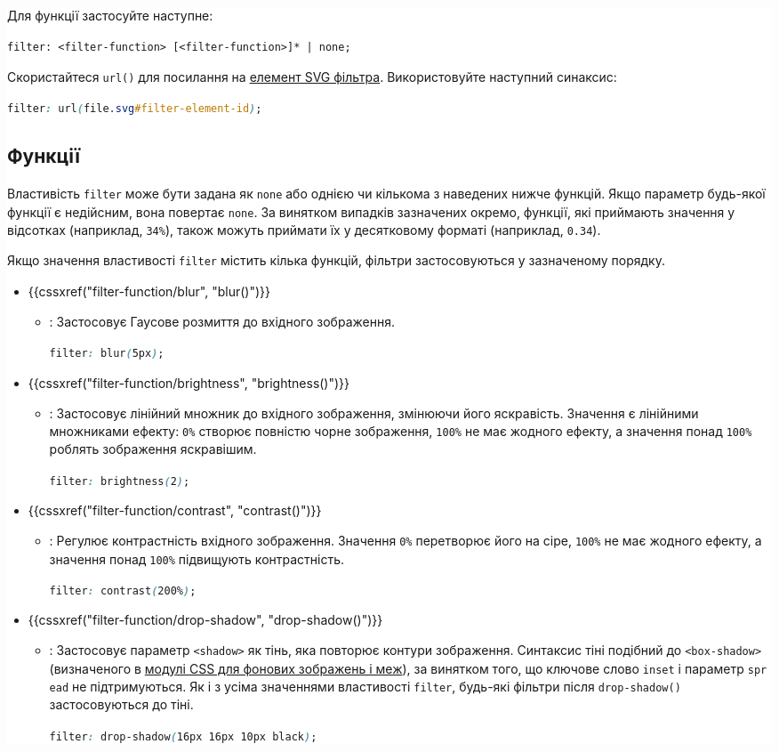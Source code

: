 Для функції застосуйте наступне:

```css-nolint
filter: <filter-function> [<filter-function>]* | none;
```

Скористайтеся `url()` для посилання на [елемент SVG фільтра](/uk/docs/Web/SVG/Element/filter). Використовуйте наступний синаксис:

```css
filter: url(file.svg#filter-element-id);
```

## Функції

Властивість `filter` може бути задана як `none` або однією чи кількома з наведених нижче функцій. Якщо параметр будь-якої функції є недійсним, вона повертає `none`. За винятком випадків зазначених окремо, функції, які приймають значення у відсотках (наприклад, `34%`), також можуть приймати їх у десятковому форматі (наприклад, `0.34`).

Якщо значення властивості `filter` містить кілька функцій, фільтри застосовуються у зазначеному порядку.

- {{cssxref("filter-function/blur", "blur()")}}

  - : Застосовує Гаусове розмиття до вхідного зображення.

    ```css
    filter: blur(5px);
    ```

- {{cssxref("filter-function/brightness", "brightness()")}}

  - : Застосовує лінійний множник до вхідного зображення, змінюючи його яскравість. Значення є лінійними множниками ефекту: `0%` створює повністю чорне зображення, `100%` не має жодного ефекту, а значення понад `100%` роблять зображення яскравішим.

    ```css
    filter: brightness(2);
    ```

- {{cssxref("filter-function/contrast", "contrast()")}}

  - : Регулює контрастність вхідного зображення. Значення `0%` перетворює його на сіре, `100%` не має жодного ефекту, а значення понад `100%` підвищують контрастність.

    ```css
    filter: contrast(200%);
    ```

- {{cssxref("filter-function/drop-shadow", "drop-shadow()")}}

  - : Застосовує параметр `<shadow>` як тінь, яка повторює контури зображення. Синтаксис тіні подібний до `<box-shadow>` (визначеного в [модулі CSS для фонових зображень і меж](/uk/docs/Web/CSS/CSS_backgrounds_and_borders)), за винятком того, що ключове слово `inset` і параметр `spread` не підтримуються. Як і з усіма значеннями властивості `filter`, будь-які фільтри після `drop-shadow()` застосовуються до тіні.

    ```css
    filter: drop-shadow(16px 16px 10px black);
    ```
